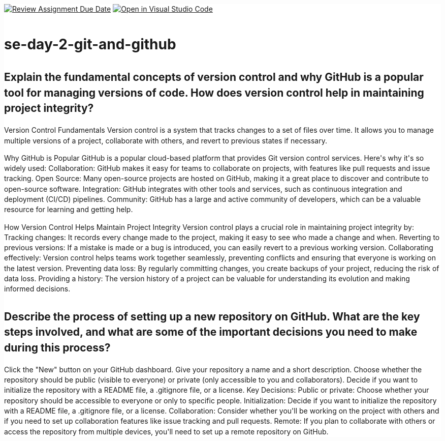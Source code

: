 [![Review Assignment Due Date](https://classroom.github.com/assets/deadline-readme-button-22041afd0340ce965d47ae6ef1cefeee28c7c493a6346c4f15d667ab976d596c.svg)](https://classroom.github.com/a/8wgCKhpZ)
[![Open in Visual Studio Code](https://classroom.github.com/assets/open-in-vscode-2e0aaae1b6195c2367325f4f02e2d04e9abb55f0b24a779b69b11b9e10269abc.svg)](https://classroom.github.com/online_ide?assignment_repo_id=15599722&assignment_repo_type=AssignmentRepo)
# se-day-2-git-and-github
## Explain the fundamental concepts of version control and why GitHub is a popular tool for managing versions of code. How does version control help in maintaining project integrity?
Version Control Fundamentals
Version control is a system that tracks changes to a set of files over time. It allows you to manage multiple versions of a project, collaborate with others, and revert to previous states if necessary.

Why GitHub is Popular
GitHub is a popular cloud-based platform that provides Git version control services. Here's why it's so widely used:
Collaboration: GitHub makes it easy for teams to collaborate on projects, with features like pull requests and issue tracking.
Open Source: Many open-source projects are hosted on GitHub, making it a great place to discover and contribute to open-source software.
Integration: GitHub integrates with other tools and services, such as continuous integration and deployment (CI/CD) pipelines.
Community: GitHub has a large and active community of developers, which can be a valuable resource for learning and getting help.

How Version Control Helps Maintain Project Integrity
Version control plays a crucial role in maintaining project integrity by:
Tracking changes: It records every change made to the project, making it easy to see who made a change and when.
Reverting to previous versions: If a mistake is made or a bug is introduced, you can easily revert to a previous working version.
Collaborating effectively: Version control helps teams work together seamlessly, preventing conflicts and ensuring that everyone is working on the latest version.
Preventing data loss: By regularly committing changes, you create backups of your project, reducing the risk of data loss.
Providing a history: The version history of a project can be valuable for understanding its evolution and making informed decisions.
## Describe the process of setting up a new repository on GitHub. What are the key steps involved, and what are some of the important decisions you need to make during this process?
Click the "New" button on your GitHub dashboard.
Give your repository a name and a short description.
Choose whether the repository should be public (visible to everyone) or private (only accessible to you and collaborators).
Decide if you want to initialize the repository with a README file, a .gitignore file, or a license.
Key Decisions:
Public or private: Choose whether your repository should be accessible to everyone or only to specific people.
Initialization: Decide if you want to initialize the repository with a README file, a .gitignore file, or a license.
Collaboration: Consider whether you'll be working on the project with others and if you need to set up collaboration features like issue tracking and pull requests.
Remote: If you plan to collaborate with others or access the repository from multiple devices, you'll need to set up a remote repository on GitHub.
